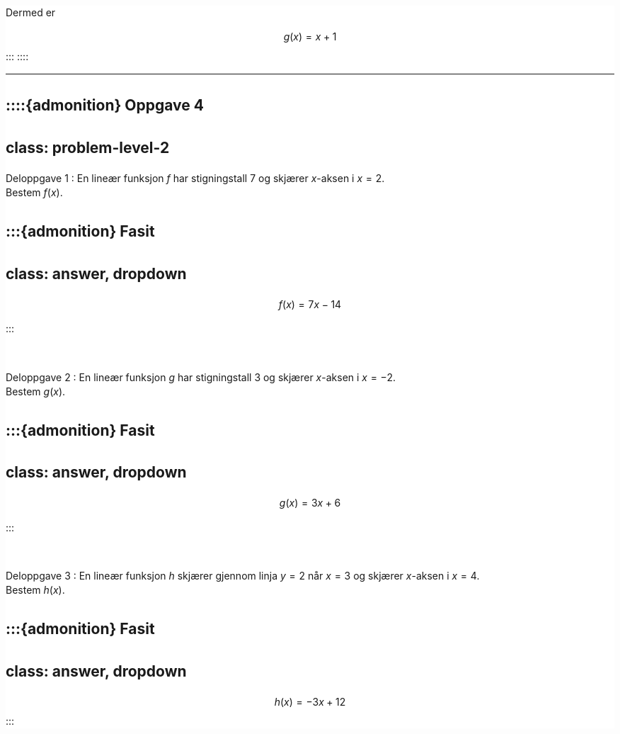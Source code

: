 Dermed er 

$$
g(x) = x + 1
$$
:::
::::

---

::::{admonition} Oppgave 4
---
class: problem-level-2
---

Deloppgave 1
: En lineær funksjon $f$ har stigningstall $7$ og skjærer $x$-aksen i $x = 2$. <br> Bestem $f(x)$.


:::{admonition} Fasit
---
class: answer, dropdown
---
$$
f(x) = 7x - 14
$$

:::

<br>

Deloppgave 2
: En lineær funksjon $g$ har stigningstall $3$ og skjærer $x$-aksen i $x = -2$. <br> Bestem $g(x)$.

:::{admonition} Fasit
---
class: answer, dropdown
---

$$
g(x) = 3x + 6
$$

:::

<br>

Deloppgave 3
: En lineær funksjon $h$ skjærer gjennom linja $y = 2$ når $x = 3$ og skjærer $x$-aksen i $x = 4$. <br> Bestem $h(x)$.


:::{admonition} Fasit
---
class: answer, dropdown
---
$$
h(x) = -3x + 12
$$
:::
